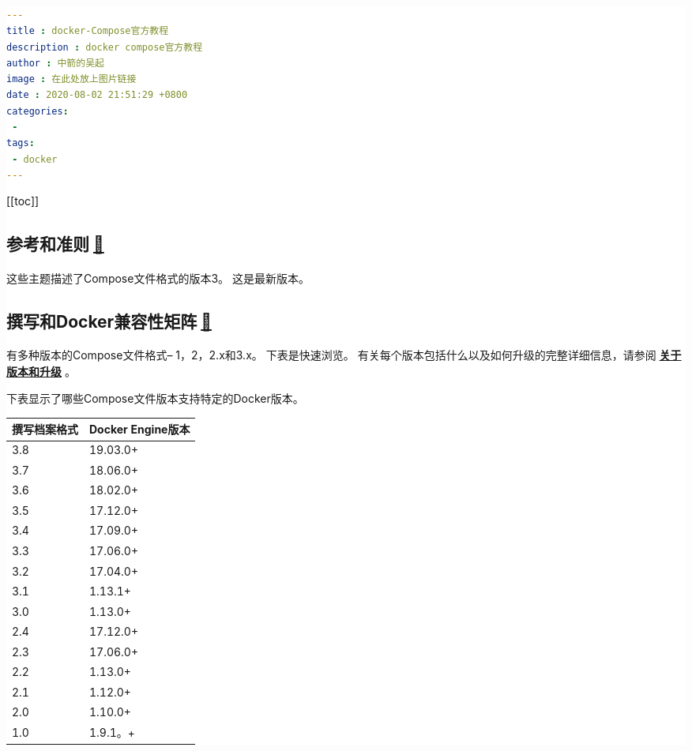 ```yaml
---
title : docker-Compose官方教程
description : docker compose官方教程
author : 中箭的吴起
image : 在此处放上图片链接
date : 2020-08-02 21:51:29 +0800
categories:
 -
tags:
 - docker
---
```

[[toc]]
## 参考和准则 [🔗](#reference-and-guidelines)

这些主题描述了Compose文件格式的版本3。 这是最新版本。

## 撰写和Docker兼容性矩阵 [🔗](#compose-and-docker-compatibility-matrix)

有多种版本的Compose文件格式– 1，2，2.x和3.x。 下表是快速浏览。 有关每个版本包括什么以及如何升级的完整详细信息，请参阅 **[关于版本和升级](https://docs.docker.com/compose/compose-file/compose-versioning/)** 。

下表显示了哪些Compose文件版本支持特定的Docker版本。

| **撰写档案格式** | **Docker Engine版本** |
| --- | --- |
| 3.8 | 19.03.0+ |
| 3.7 | 18.06.0+ |
| 3.6 | 18.02.0+ |
| 3.5 | 17.12.0+ |
| 3.4 | 17.09.0+ |
| 3.3 | 17.06.0+ |
| 3.2 | 17.04.0+ |
| 3.1 | 1.13.1+ |
| 3.0 | 1.13.0+ |
| 2.4 | 17.12.0+ |
| 2.3 | 17.06.0+ |
| 2.2 | 1.13.0+ |
| 2.1 | 1.12.0+ |
| 2.0 | 1.10.0+ |
| 1.0 | 1.9.1。+ |
